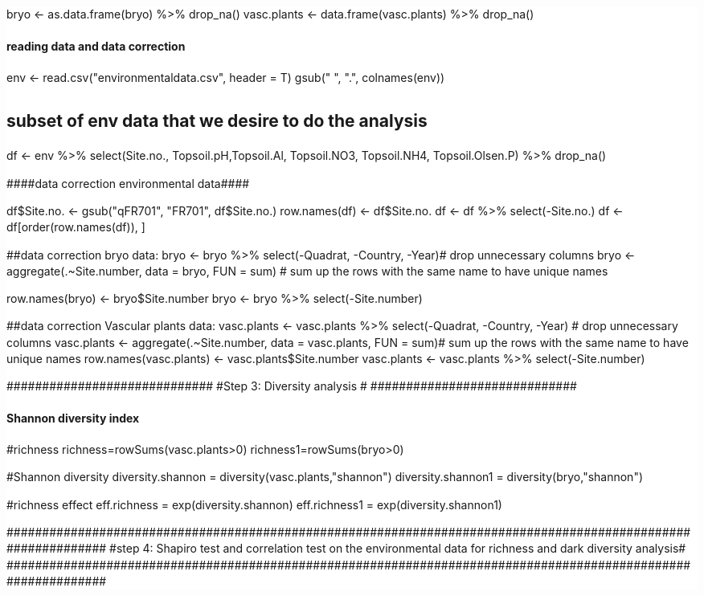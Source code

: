 bryo <- as.data.frame(bryo) %>% drop_na()
vasc.plants <- data.frame(vasc.plants) %>% drop_na()

#### reading data and data correction #####
env <- read.csv("environmentaldata.csv", header = T)
gsub(" ", ".", colnames(env))

## subset of env data that we desire to do the analysis 
df <- env %>% select(Site.no.,
               Topsoil.pH,Topsoil.Al, Topsoil.NO3, 
               Topsoil.NH4, Topsoil.Olsen.P) %>% drop_na() 

####data correction environmental data####

df$Site.no. <- gsub("qFR701", "FR701", df$Site.no.)
row.names(df) <- df$Site.no.
df <- df %>% select(-Site.no.)
df <- df[order(row.names(df)), ]

##data correction bryo data: 
bryo <- bryo %>% select(-Quadrat, -Country, -Year)# drop unnecessary columns
bryo <- aggregate(.~Site.number, data = bryo, FUN = sum) # sum up the rows with the same name to have unique names

row.names(bryo) <- bryo$Site.number
bryo <- bryo %>% select(-Site.number)
 
##data correction Vascular plants data:
vasc.plants <- vasc.plants %>% select(-Quadrat, -Country, -Year) # drop unnecessary columns 
vasc.plants <- aggregate(.~Site.number, data = vasc.plants, FUN = sum)# sum up the rows with the same name to have unique names
row.names(vasc.plants) <- vasc.plants$Site.number 
vasc.plants <- vasc.plants %>% select(-Site.number)


#############################
#Step 3: Diversity analysis #
#############################

#### Shannon diversity index #####

#richness
richness=rowSums(vasc.plants>0)
richness1=rowSums(bryo>0)

#Shannon diversity
diversity.shannon = diversity(vasc.plants,"shannon")
diversity.shannon1 = diversity(bryo,"shannon")

#richness effect
eff.richness = exp(diversity.shannon)
eff.richness1 = exp(diversity.shannon1)


##############################################################################################################
#step 4: Shapiro test and correlation test on the environmental data for richness and dark diversity analysis# 
##############################################################################################################
